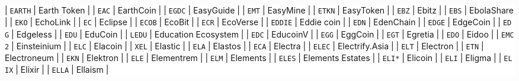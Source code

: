 | `EARTH` | Earth Token |
| `EAC` | EarthCoin |
| `EGDC` | EasyGuide |
| `EMT` | EasyMine |
| `ETKN` | EasyToken |
| `EBZ` | Ebitz |
| `EBS` | EbolaShare |
| `EKO` | EchoLink |
| `EC` | Eclipse |
| `ECOB` | EcoBit |
| `ECR` | EcoVerse |
| `EDDIE` | Eddie coin |
| `EDN` | EdenChain |
| `EDGE` | EdgeCoin |
| `EDG` | Edgeless |
| `EDU` | EduCoin |
| `LEDU` | Education Ecosystem |
| `EDC` | EducoinV |
| `EGG` | EggCoin |
| `EGT` | Egretia |
| `EDO` | Eidoo |
| `EMC2` | Einsteinium |
| `ELC` | Elacoin |
| `XEL` | Elastic |
| `ELA` | Elastos |
| `ECA` | Electra |
| `ELEC` | Electrify.Asia |
| `ELT` | Electron |
| `ETN` | Electroneum |
| `EKN` | Elektron |
| `ELE` | Elementrem |
| `ELM` | Elements |
| `ELES` | Elements Estates |
| `ELI*` | Elicoin |
| `ELI` | Eligma |
| `ELIX` | Elixir |
| `ELLA` | Ellaism |